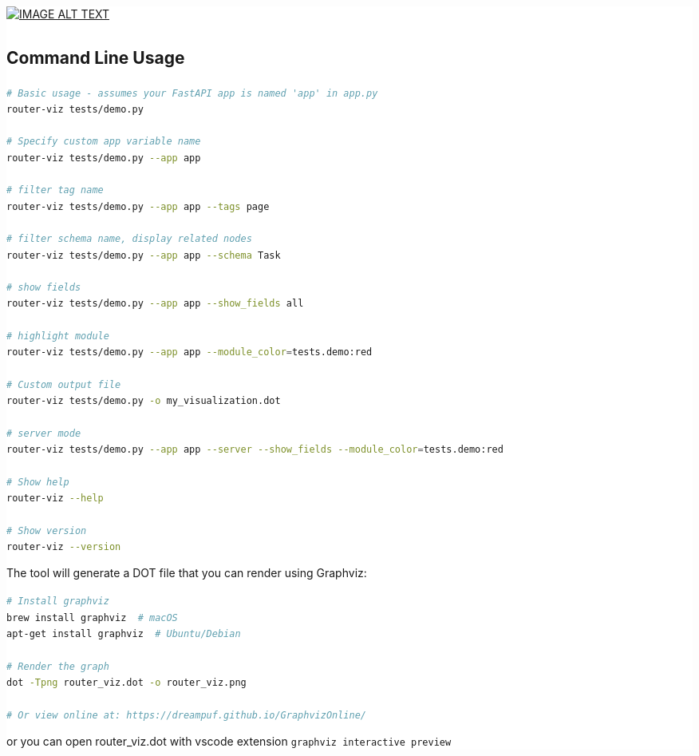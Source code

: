 [![IMAGE ALT TEXT](http://img.youtube.com/vi/msYsB9Cc3CA/0.jpg)](https://www.youtube.com/watch?v=msYsB9Cc3CA "Unity Snake Game")


## Command Line Usage

```bash
# Basic usage - assumes your FastAPI app is named 'app' in app.py
router-viz tests/demo.py

# Specify custom app variable name
router-viz tests/demo.py --app app

# filter tag name
router-viz tests/demo.py --app app --tags page

# filter schema name, display related nodes
router-viz tests/demo.py --app app --schema Task

# show fields
router-viz tests/demo.py --app app --show_fields all

# highlight module
router-viz tests/demo.py --app app --module_color=tests.demo:red

# Custom output file
router-viz tests/demo.py -o my_visualization.dot

# server mode
router-viz tests/demo.py --app app --server --show_fields --module_color=tests.demo:red 

# Show help
router-viz --help

# Show version
router-viz --version
```

The tool will generate a DOT file that you can render using Graphviz:

```bash
# Install graphviz
brew install graphviz  # macOS
apt-get install graphviz  # Ubuntu/Debian

# Render the graph
dot -Tpng router_viz.dot -o router_viz.png

# Or view online at: https://dreampuf.github.io/GraphvizOnline/
```

or you can open router_viz.dot with vscode extension `graphviz interactive preview`

